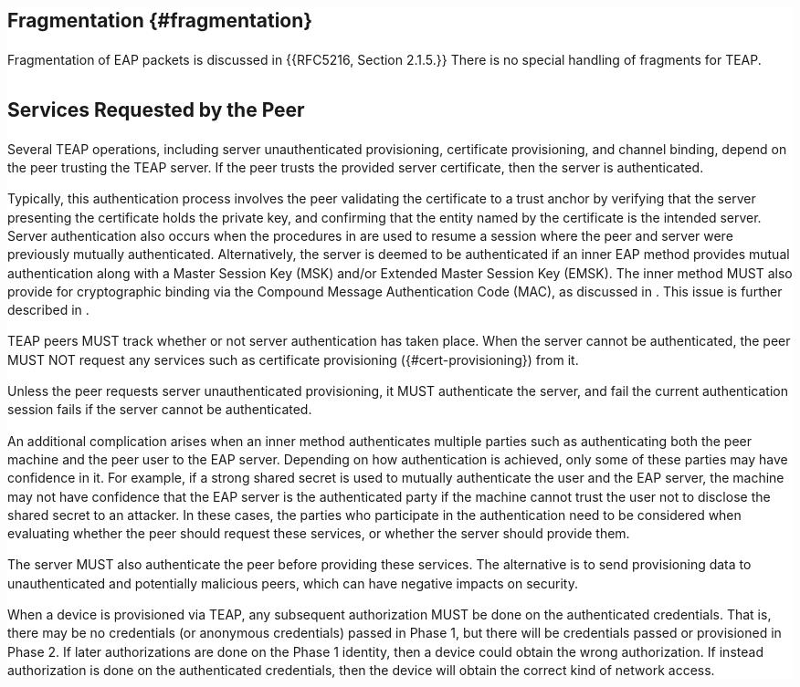 ## Fragmentation {#fragmentation}

Fragmentation of EAP packets is discussed in {{RFC5216, Section 2.1.5.}}
There is no special handling of fragments for TEAP.

## Services Requested by the Peer

Several TEAP operations, including server unauthenticated
provisioning, certificate provisioning, and channel binding, depend on
the peer trusting the TEAP server. If the peer trusts the provided
server certificate, then the server is authenticated.

Typically, this authentication process involves the peer
validating the certificate to a trust anchor by verifying that the server presenting the certificate holds the private key, and confirming that the
entity named by the certificate is the intended server.  Server
authentication also occurs when the procedures in [](#phase1) are used
to resume a session where the peer and server were previously mutually
authenticated.  Alternatively, the server is deemed to be
authenticated if an inner EAP method provides mutual authentication
along with a Master Session Key (MSK) and/or Extended Master Session
Key (EMSK).  The inner method MUST also provide for cryptographic
binding via the Compound Message Authentication Code (MAC), as
discussed in [](#crypto-binding-tlv).  This issue is further described in
[](#unauth-provisioning).

TEAP peers MUST track whether or not server authentication has taken
place. When the server cannot be authenticated, the peer MUST NOT
request any services such as certificate provisioning ({#cert-provisioning}) from it.

Unless the peer requests server unauthenticated provisioning, it MUST
authenticate the server, and fail the current authentication
session fails if the server cannot be authenticated.

An additional complication arises when an inner method authenticates
multiple parties such as authenticating both the peer machine and the
peer user to the EAP server.  Depending on how authentication is
achieved, only some of these parties may have confidence in it.  For
example, if a strong shared secret is used to mutually authenticate
the user and the EAP server, the machine may not have confidence that
the EAP server is the authenticated party if the machine cannot trust
the user not to disclose the shared secret to an attacker.  In these
cases, the parties who participate in the authentication need to be
considered when evaluating whether the peer should request these
services, or whether the server should provide them.

The server MUST also authenticate the peer before providing these
services.  The alternative is to send provisioning data to
unauthenticated and potentially malicious peers, which can have
negative impacts on security.

When a device is provisioned via TEAP, any subsequent authorization
MUST be done on the authenticated credentials.  That is, there may be
no credentials (or anonymous credentials) passed in Phase 1, but there
will be credentials passed or provisioned in Phase 2.  If later
authorizations are done on the Phase 1 identity, then a device could
obtain the wrong authorization.  If instead authorization is done on
the authenticated credentials, then the device will obtain the correct
kind of network access.
